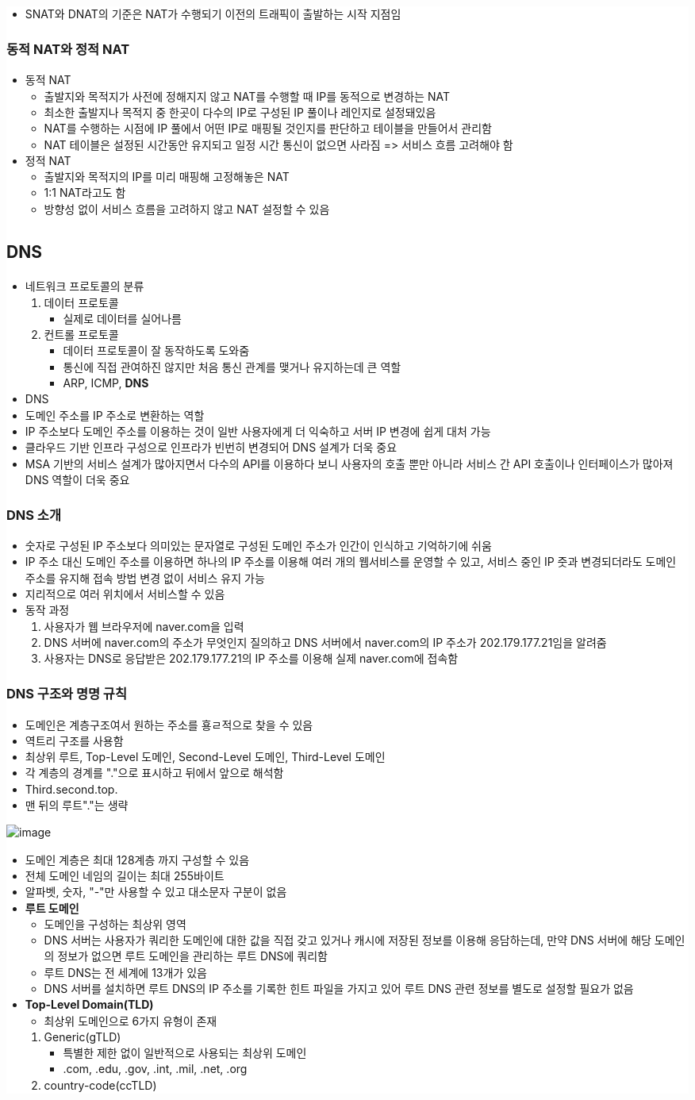 - SNAT와 DNAT의 기준은 NAT가 수행되기 이전의 트래픽이 출발하는 시작 지점임

### 동적 NAT와 정적 NAT
- 동적 NAT
  - 출발지와 목적지가 사전에 정해지지 않고 NAT를 수행할 때 IP를 동적으로 변경하는 NAT
  - 최소한 출발지나 목적지 중 한곳이 다수의 IP로 구성된 IP 풀이나 레인지로 설정돼있음
  - NAT를 수행하는 시점에 IP 풀에서 어떤 IP로 매핑될 것인지를 판단하고 테이블을 만들어서 관리함
  - NAT 테이블은 설정된 시간동안 유지되고 일정 시간 통신이 없으면 사라짐 => 서비스 흐름 고려해야 함
- 정적 NAT
  - 출발지와 목적지의 IP를 미리 매핑해 고정해놓은 NAT 
  - 1:1 NAT라고도 함
  - 방향성 없이 서비스 흐름을 고려하지 않고 NAT 설정할 수 있음

## DNS
- 네트워크 프로토콜의 분류
  1. 데이터 프로토콜
     - 실제로 데이터를 실어나름
  2. 컨트롤 프로토콜
     - 데이터 프로토콜이 잘 동작하도록 도와줌
     - 통신에 직접 관여하진 않지만 처음 통신 관계를 맺거나 유지하는데 큰 역할
     - ARP, ICMP, **DNS**
 - DNS
  - 도메인 주소를 IP 주소로 변환하는 역할
  - IP 주소보다 도메인 주소를 이용하는 것이 일반 사용자에게 더 익숙하고 서버 IP 변경에 쉽게 대처 가능
  - 클라우드 기반 인프라 구성으로 인프라가 빈번히 변경되어 DNS 설계가 더욱 중요
  - MSA 기반의 서비스 설계가 많아지면서 다수의 API를 이용하다 보니 사용자의 호출 뿐만 아니라 서비스 간 API 호출이나 인터페이스가 많아져 DNS 역할이 더욱 중요

### DNS 소개
- 숫자로 구성된 IP 주소보다 의미있는 문자열로 구성된 도메인 주소가 인간이 인식하고 기억하기에 쉬움
- IP 주소 대신 도메인 주소를 이용하면 하나의 IP 주소를 이용해 여러 개의 웹서비스를 운영할 수 있고, 서비스 중인 IP 줏과 변경되더라도 도메인 주소를 유지해 접속 방법 변경 없이 서비스 유지 가능
- 지리적으로 여러 위치에서 서비스할 수 있음
- 동작 과정
  1. 사용자가 웹 브라우저에 naver.com을 입력
  2. DNS 서버에 naver.com의 주소가 무엇인지 질의하고 DNS 서버에서 naver.com의 IP 주소가 202.179.177.21임을 알려줌
  3. 사용자는 DNS로 응답받은 202.179.177.21의 IP 주소를 이용해 실제 naver.com에 접속함

### DNS 구조와 명명 규칙
- 도메인은 계층구조여서 원하는 주소를 횽ㄹ적으로 찾을 수 있음
- 역트리 구조를 사용함
- 최상위 루트, Top-Level 도메인, Second-Level 도메인, Third-Level 도메인
- 각 계층의 경계를 "."으로 표시하고 뒤에서 앞으로 해석함
- Third.second.top.
- 맨 뒤의 루트"."는 생략

![image](https://user-images.githubusercontent.com/88179702/173320071-84ca64ec-526c-4737-b43d-d0f81c1bf6c9.png)

- 도메인 계층은 최대 128계층 까지 구성할 수 있음
- 전체 도메인 네임의 길이는 최대 255바이트
- 알파벳, 숫자, "-"만 사용할 수 있고 대소문자 구분이 없음
- **루트 도메인**
  - 도메인을 구성하는 최상위 영역
  - DNS 서버는 사용자가 쿼리한 도메인에 대한 값을 직접 갖고 있거나 캐시에 저장된 정보를 이용해 응담하는데, 만약 DNS 서버에 해당 도메인의 정보가 없으면 루트 도메인을 관리하는 루트 DNS에 쿼리함
  - 루트 DNS는 전 세계에 13개가 있음
  - DNS 서버를 설치하면 루트 DNS의 IP 주소를 기록한 힌트 파일을 가지고 있어 루트 DNS 관련 정보를 별도로 설정할 필요가 없음
- **Top-Level Domain(TLD)**
  - 최상위 도메인으로 6가지 유형이 존재
  1. Generic(gTLD)
     - 특별한 제한 없이 일반적으로 사용되는 최상위 도메인
     - .com, .edu, .gov, .int, .mil, .net, .org
  2. country-code(ccTLD)